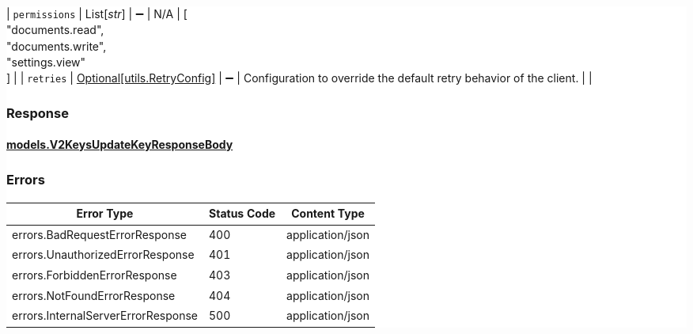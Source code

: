 | `permissions`                                                                                                                                                                                                                                                                                                                                                                                                                                                                                                   | List[*str*]                                                                                                                                                                                                                                                                                                                                                                                                                                                                                                     | :heavy_minus_sign:                                                                                                                                                                                                                                                                                                                                                                                                                                                                                              | N/A                                                                                                                                                                                                                                                                                                                                                                                                                                                                                                             | [<br/>"documents.read",<br/>"documents.write",<br/>"settings.view"<br/>]                                                                                                                                                                                                                                                                                                                                                                                                                                        |
| `retries`                                                                                                                                                                                                                                                                                                                                                                                                                                                                                                       | [Optional[utils.RetryConfig]](../../models/utils/retryconfig.md)                                                                                                                                                                                                                                                                                                                                                                                                                                                | :heavy_minus_sign:                                                                                                                                                                                                                                                                                                                                                                                                                                                                                              | Configuration to override the default retry behavior of the client.                                                                                                                                                                                                                                                                                                                                                                                                                                             |                                                                                                                                                                                                                                                                                                                                                                                                                                                                                                                 |

### Response

**[models.V2KeysUpdateKeyResponseBody](../../models/v2keysupdatekeyresponsebody.md)**

### Errors

| Error Type                         | Status Code                        | Content Type                       |
| ---------------------------------- | ---------------------------------- | ---------------------------------- |
| errors.BadRequestErrorResponse     | 400                                | application/json                   |
| errors.UnauthorizedErrorResponse   | 401                                | application/json                   |
| errors.ForbiddenErrorResponse      | 403                                | application/json                   |
| errors.NotFoundErrorResponse       | 404                                | application/json                   |
| errors.InternalServerErrorResponse | 500                                | application/json                   |